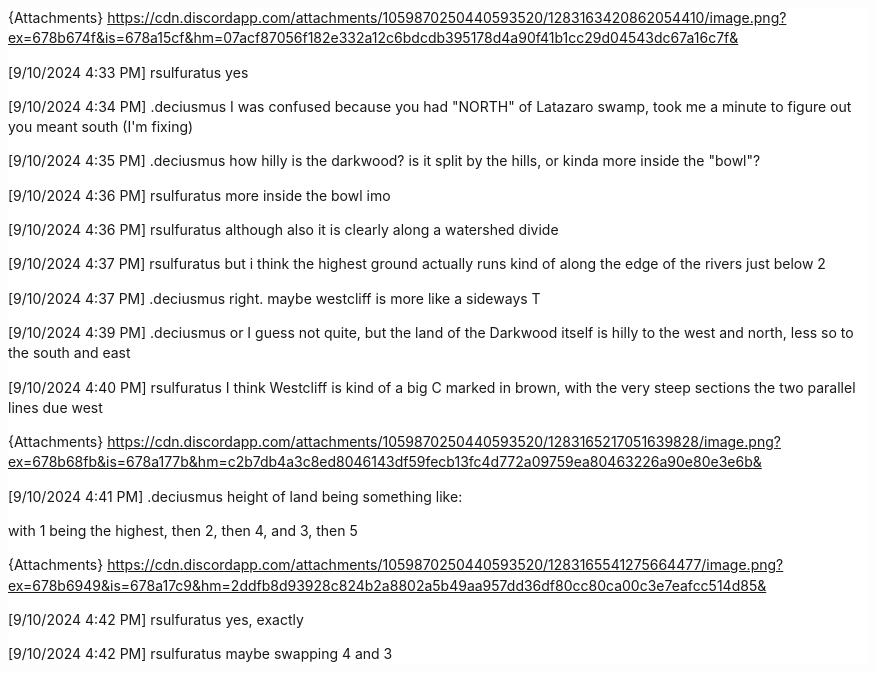 {Attachments}
https://cdn.discordapp.com/attachments/1059870250440593520/1283163420862054410/image.png?ex=678b674f&is=678a15cf&hm=07acf87056f182e332a12c6bdcdb395178d4a90f41b1cc29d04543dc67a16c7f&


[9/10/2024 4:33 PM] rsulfuratus
yes


[9/10/2024 4:34 PM] .deciusmus
I was confused because you had "NORTH" of Latazaro swamp, took me a minute to figure out you meant south (I'm fixing)


[9/10/2024 4:35 PM] .deciusmus
how hilly is the darkwood? is it split by the hills, or kinda more inside the "bowl"?


[9/10/2024 4:36 PM] rsulfuratus
more inside the bowl imo


[9/10/2024 4:36 PM] rsulfuratus
although also it is clearly along a watershed divide


[9/10/2024 4:37 PM] rsulfuratus
but i think the highest ground actually runs kind of along the edge of the rivers just below 2


[9/10/2024 4:37 PM] .deciusmus
right. maybe westcliff is more like a sideways T


[9/10/2024 4:39 PM] .deciusmus
or I guess not quite, but the land of the Darkwood itself is hilly to the west and north, less so to the south and east


[9/10/2024 4:40 PM] rsulfuratus
I think Westcliff is kind of a big C marked in brown, with the very steep sections the two parallel lines due west

{Attachments}
https://cdn.discordapp.com/attachments/1059870250440593520/1283165217051639828/image.png?ex=678b68fb&is=678a177b&hm=c2b7db4a3c8ed8046143df59fecb13fc4d772a09759ea80463226a90e80e3e6b&


[9/10/2024 4:41 PM] .deciusmus
height of land being something like:

with 1 being the highest, then 2, then 4, and 3, then 5

{Attachments}
https://cdn.discordapp.com/attachments/1059870250440593520/1283165541275664477/image.png?ex=678b6949&is=678a17c9&hm=2ddfb8d93928c824b2a8802a5b49aa957dd36df80cc80ca00c3e7eafcc514d85&


[9/10/2024 4:42 PM] rsulfuratus
yes, exactly


[9/10/2024 4:42 PM] rsulfuratus
maybe swapping 4 and 3
